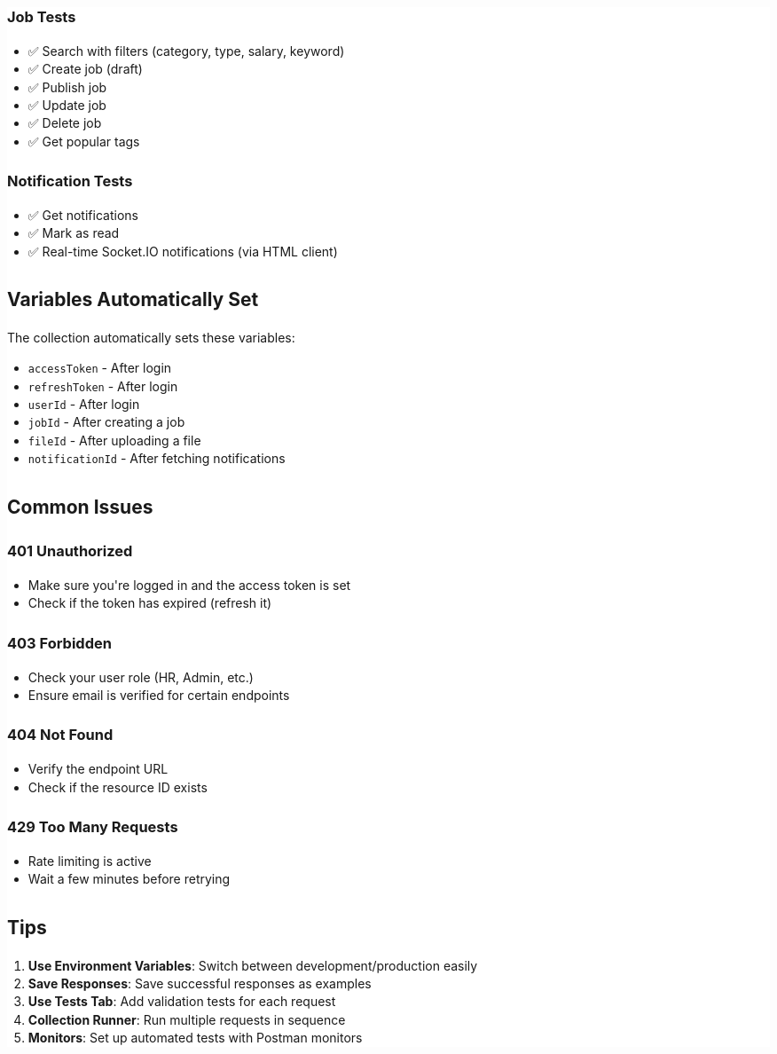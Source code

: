 ### Job Tests
- ✅ Search with filters (category, type, salary, keyword)
- ✅ Create job (draft)
- ✅ Publish job
- ✅ Update job
- ✅ Delete job
- ✅ Get popular tags

### Notification Tests
- ✅ Get notifications
- ✅ Mark as read
- ✅ Real-time Socket.IO notifications (via HTML client)

## Variables Automatically Set

The collection automatically sets these variables:
- `accessToken` - After login
- `refreshToken` - After login
- `userId` - After login
- `jobId` - After creating a job
- `fileId` - After uploading a file
- `notificationId` - After fetching notifications

## Common Issues

### 401 Unauthorized
- Make sure you're logged in and the access token is set
- Check if the token has expired (refresh it)

### 403 Forbidden
- Check your user role (HR, Admin, etc.)
- Ensure email is verified for certain endpoints

### 404 Not Found
- Verify the endpoint URL
- Check if the resource ID exists

### 429 Too Many Requests
- Rate limiting is active
- Wait a few minutes before retrying

## Tips

1. **Use Environment Variables**: Switch between development/production easily
2. **Save Responses**: Save successful responses as examples
3. **Use Tests Tab**: Add validation tests for each request
4. **Collection Runner**: Run multiple requests in sequence
5. **Monitors**: Set up automated tests with Postman monitors
